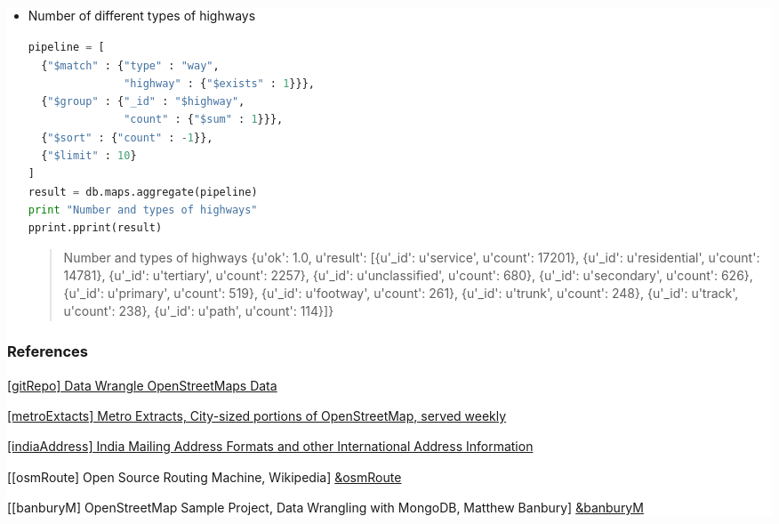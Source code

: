 * Number of different types of highways

  ```python
  pipeline = [
    {"$match" : {"type" : "way",
                 "highway" : {"$exists" : 1}}},
    {"$group" : {"_id" : "$highway",
                 "count" : {"$sum" : 1}}},
    {"$sort" : {"count" : -1}},
    {"$limit" : 10}
  ]
  result = db.maps.aggregate(pipeline)
  print "Number and types of highways"
  pprint.pprint(result)
  ```
  >Number and types of highways 
  {u'ok': 1.0,
   u'result': [{u'_id': u'service', u'count': 17201},
               {u'_id': u'residential', u'count': 14781},
               {u'_id': u'tertiary', u'count': 2257},
               {u'_id': u'unclassified', u'count': 680},
               {u'_id': u'secondary', u'count': 626},
               {u'_id': u'primary', u'count': 519},
               {u'_id': u'footway', u'count': 261},
               {u'_id': u'trunk', u'count': 248},
               {u'_id': u'track', u'count': 238},
               {u'_id': u'path', u'count': 114}]}

### References

[\[gitRepo\] Data Wrangle OpenStreetMaps Data][&gitRepo]

[\[metroExtacts\] Metro Extracts, City-sized portions of OpenStreetMap, served weekly][&metroExtacts]

[\[indiaAddress\] India Mailing Address Formats and other International Address Information][&indiaAddress]

[\[osmRoute\] Open Source Routing Machine, Wikipedia] [&osmRoute] 

[\[banburyM\] OpenStreetMap Sample Project, Data Wrangling with MongoDB, Matthew Banbury] [&banburyM]

[&gitRepo]: https://github.com/samitchaudhuri/wrangle-maps "Data Wrangle OpenStreetMaps Data"
[&metroExtacts]: https://mapzen.com/metro-extracts "Metro Extracts, City-sized portions of OpenStreetMap, served weekly"
[&indiaAddress]: http://www.bitboost.com/ref/international-address-formats/india "India Mailing Address Formats and other International Address Information"
[&osmRoute]: http://en.wikipedia.org/wiki/Open_Source_Routing_Machine "Open Source Routing Machine, Wikipedia"
[&banburyM]: https://docs.google.com/document/d/1F0Vs14oNEs2idFJR3C_OPxwS6L0HPliOii-QpbmrMo4/pub "OpenStreetMap Sample Project, Data Wrangling with MongoDB, Matthew Banbury"
